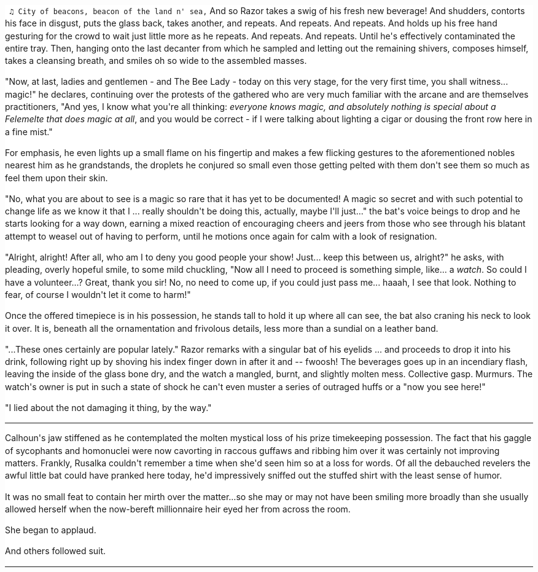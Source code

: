 ``` ♫ City of beacons, beacon of the land n' sea,```
And so Razor takes a swig of his fresh new beverage! And shudders, contorts his face in disgust, puts the glass back, takes another, and repeats. And repeats. And repeats. And holds up his free hand gesturing for the crowd to wait just little more as he repeats. And repeats. And repeats. Until he's effectively contaminated the entire tray. Then, hanging onto the last decanter from which he sampled and letting out the remaining shivers, composes himself, takes a cleansing breath, and smiles oh so wide to the assembled masses.

"Now, at last, ladies and gentlemen - and The Bee Lady - today on this very stage, for the very first time, you shall witness... magic!" he declares, continuing over the protests of the gathered who are very much familiar with the arcane and are themselves practitioners, "And yes, I know what you're all thinking: _everyone knows magic, and absolutely nothing is special about a Felemelte that does magic at all_, and you would be correct - if I were talking about lighting a cigar or dousing the front row here in a fine mist."

For emphasis, he even lights up a small flame on his fingertip and makes a few flicking gestures to the aforementioned nobles nearest him as he grandstands, the droplets he conjured so small even those getting pelted with them don't see them so much as feel them upon their skin.

"No, what you are about to see is a magic so rare that it has yet to be documented! A magic so secret and with such potential to change life as we know it that I ... really shouldn't be doing this, actually, maybe I'll just..." the bat's voice beings to drop and he starts looking for a way down, earning a mixed reaction of encouraging cheers and jeers from those who see through his blatant attempt to weasel out of having to perform, until he motions once again for calm with a look of resignation.

"Alright, alright! After all, who am I to deny you good people your show! Just... keep this between us, alright?" he asks, with pleading, overly hopeful smile, to some mild chuckling, "Now all I need to proceed is something simple, like... a _watch_. So could I have a volunteer...? Great, thank you sir! No, no need to come up, if you could just pass me... haaah, I see that look. Nothing to fear, of course I wouldn't let it come to harm!"

Once the offered timepiece is in his possession, he stands tall to hold it up where all can see, the bat also craning his neck to look it over. It is, beneath all the ornamentation and frivolous details, less more than a sundial on a leather band.

"...These ones certainly are popular lately." Razor remarks with a singular bat of his eyelids ... and proceeds to drop it into his drink, following right up by shoving his index finger down in after it and -- fwoosh! The beverages goes up in an incendiary flash, leaving the inside of the glass bone dry, and the watch a mangled, burnt, and slightly molten mess. Collective gasp. Murmurs. The watch's owner is put in such a state of shock he can't even muster a series of outraged huffs or a "now you see here!"

"I lied about the not damaging it thing, by the way."

-------

Calhoun's jaw stiffened as he contemplated the molten mystical loss of his prize timekeeping possession. The fact that his gaggle of sycophants and homonuclei were now cavorting in raccous guffaws and ribbing him over it was certainly not improving matters. Frankly, Rusalka couldn't remember a time when she'd seen him so at a loss for words. Of all the debauched revelers the awful little bat could have pranked here today, he'd impressively sniffed out the stuffed shirt with the least sense of humor.

It was no small feat to contain her mirth over the matter...so she may or may not have been smiling more broadly than she usually allowed herself when the now-bereft millionnaire heir eyed her from across the room.

She began to applaud.

And others followed suit.

-------

```